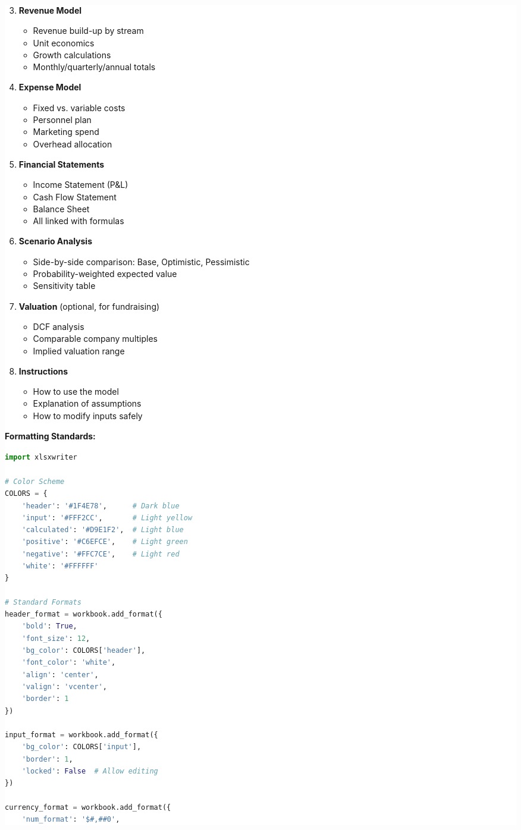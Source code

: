 3. **Revenue Model**
   - Revenue build-up by stream
   - Unit economics
   - Growth calculations
   - Monthly/quarterly/annual totals

4. **Expense Model**
   - Fixed vs. variable costs
   - Personnel plan
   - Marketing spend
   - Overhead allocation

5. **Financial Statements**
   - Income Statement (P&L)
   - Cash Flow Statement
   - Balance Sheet
   - All linked with formulas

6. **Scenario Analysis**
   - Side-by-side comparison: Base, Optimistic, Pessimistic
   - Probability-weighted expected value
   - Sensitivity table

7. **Valuation** (optional, for fundraising)
   - DCF analysis
   - Comparable company multiples
   - Implied valuation range

8. **Instructions**
   - How to use the model
   - Explanation of assumptions
   - How to modify inputs safely

**Formatting Standards:**

```python
import xlsxwriter

# Color Scheme
COLORS = {
    'header': '#1F4E78',      # Dark blue
    'input': '#FFF2CC',       # Light yellow
    'calculated': '#D9E1F2',  # Light blue
    'positive': '#C6EFCE',    # Light green
    'negative': '#FFC7CE',    # Light red
    'white': '#FFFFFF'
}

# Standard Formats
header_format = workbook.add_format({
    'bold': True,
    'font_size': 12,
    'bg_color': COLORS['header'],
    'font_color': 'white',
    'align': 'center',
    'valign': 'vcenter',
    'border': 1
})

input_format = workbook.add_format({
    'bg_color': COLORS['input'],
    'border': 1,
    'locked': False  # Allow editing
})

currency_format = workbook.add_format({
    'num_format': '$#,##0',
```